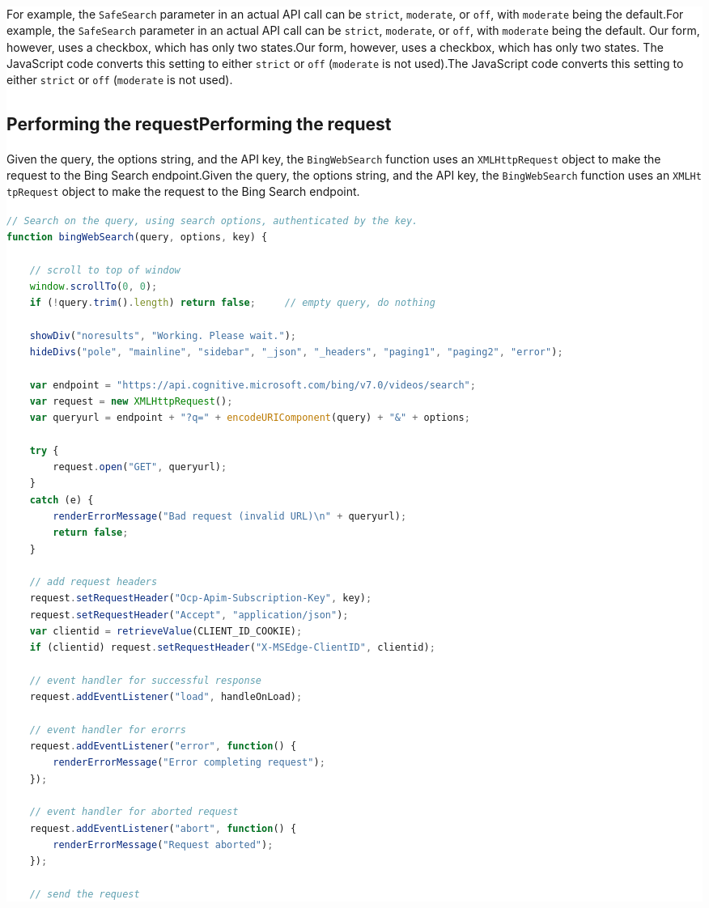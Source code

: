 <span data-ttu-id="1c235-163">For example, the `SafeSearch` parameter in an actual API call can be `strict`, `moderate`, or `off`, with `moderate` being the default.</span><span class="sxs-lookup"><span data-stu-id="1c235-163">For example, the `SafeSearch` parameter in an actual API call can be `strict`, `moderate`, or `off`, with `moderate` being the default.</span></span> <span data-ttu-id="1c235-164">Our form, however, uses a checkbox, which has only two states.</span><span class="sxs-lookup"><span data-stu-id="1c235-164">Our form, however, uses a checkbox, which has only two states.</span></span> <span data-ttu-id="1c235-165">The JavaScript code converts this setting to either `strict` or `off` (`moderate` is not used).</span><span class="sxs-lookup"><span data-stu-id="1c235-165">The JavaScript code converts this setting to either `strict` or `off` (`moderate` is not used).</span></span>

## <a name="performing-the-request"></a><span data-ttu-id="1c235-166">Performing the request</span><span class="sxs-lookup"><span data-stu-id="1c235-166">Performing the request</span></span>
<span data-ttu-id="1c235-167">Given the query, the options string, and the API key, the `BingWebSearch` function uses an `XMLHttpRequest` object to make the request to the Bing Search endpoint.</span><span class="sxs-lookup"><span data-stu-id="1c235-167">Given the query, the options string, and the API key, the `BingWebSearch` function uses an `XMLHttpRequest` object to make the request to the Bing Search endpoint.</span></span>

```javascript
// Search on the query, using search options, authenticated by the key.
function bingWebSearch(query, options, key) {

    // scroll to top of window
    window.scrollTo(0, 0);
    if (!query.trim().length) return false;     // empty query, do nothing

    showDiv("noresults", "Working. Please wait.");
    hideDivs("pole", "mainline", "sidebar", "_json", "_headers", "paging1", "paging2", "error");

    var endpoint = "https://api.cognitive.microsoft.com/bing/v7.0/videos/search";
    var request = new XMLHttpRequest();
    var queryurl = endpoint + "?q=" + encodeURIComponent(query) + "&" + options;

    try {
        request.open("GET", queryurl);
    } 
    catch (e) {
        renderErrorMessage("Bad request (invalid URL)\n" + queryurl);
        return false;
    }

    // add request headers
    request.setRequestHeader("Ocp-Apim-Subscription-Key", key);
    request.setRequestHeader("Accept", "application/json");
    var clientid = retrieveValue(CLIENT_ID_COOKIE);
    if (clientid) request.setRequestHeader("X-MSEdge-ClientID", clientid);

    // event handler for successful response
    request.addEventListener("load", handleOnLoad);

    // event handler for erorrs
    request.addEventListener("error", function() {
        renderErrorMessage("Error completing request");
    });

    // event handler for aborted request
    request.addEventListener("abort", function() {
        renderErrorMessage("Request aborted");
    });

    // send the request
```
